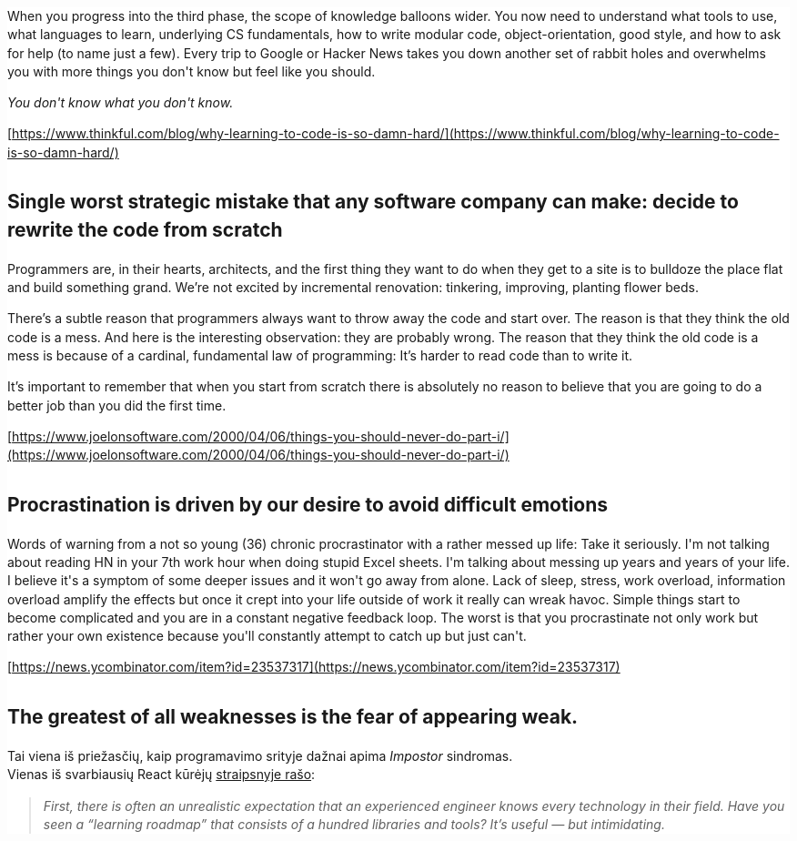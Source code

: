 When you progress into the third phase, the scope of knowledge balloons wider. You now need to understand what tools to use, what languages to learn, underlying CS fundamentals, how to write modular code, object-orientation, good style, and how to ask for help (to name just a few). Every trip to Google or Hacker News takes you down another set of rabbit holes and overwhelms you with more things you don't know but feel like you should.

_You don't know what you don't know._

[https://www.thinkful.com/blog/why-learning-to-code-is-so-damn-hard/](https://www.thinkful.com/blog/why-learning-to-code-is-so-damn-hard/)

## Single worst strategic mistake that any software company can make: decide to rewrite the code from scratch

Programmers are, in their hearts, architects, and the first thing they want to do when they get to a site is to bulldoze the place flat and build something grand. We’re not excited by incremental renovation: tinkering, improving, planting flower beds.

There’s a subtle reason that programmers always want to throw away the code and start over. The reason is that they think the old code is a mess. And here is the interesting observation: they are probably wrong. The reason that they think the old code is a mess is because of a cardinal, fundamental law of programming: It’s harder to read code than to write it.

It’s important to remember that when you start from scratch there is absolutely no reason to believe that you are going to do a better job than you did the first time.

[https://www.joelonsoftware.com/2000/04/06/things-you-should-never-do-part-i/](https://www.joelonsoftware.com/2000/04/06/things-you-should-never-do-part-i/)

## Procrastination is driven by our desire to avoid difficult emotions

Words of warning from a not so young (36) chronic procrastinator with a rather messed up life: Take it seriously. I'm not talking about reading HN in your 7th work hour when doing stupid Excel sheets. I'm talking about messing up years and years of your life. I believe it's a symptom of some deeper issues and it won't go away from alone. Lack of sleep, stress, work overload, information overload amplify the effects but once it crept into your life outside of work it really can wreak havoc. Simple things start to become complicated and you are in a constant negative feedback loop. The worst is that you procrastinate not only work but rather your own existence because you'll constantly attempt to catch up but just can't.

[https://news.ycombinator.com/item?id=23537317](https://news.ycombinator.com/item?id=23537317)

## The greatest of all weaknesses is the fear of appearing weak.

Tai viena iš priežasčių, kaip programavimo srityje dažnai apima _Impostor_ sindromas.\
Vienas iš svarbiausių React kūrėjų [straipsnyje rašo](https://overreacted.io/things-i-dont-know-as-of-2018/):

> _First, there is often an unrealistic expectation that an experienced engineer knows every technology in their field. Have you seen a “learning roadmap” that consists of a hundred libraries and tools? It’s useful — but intimidating._
